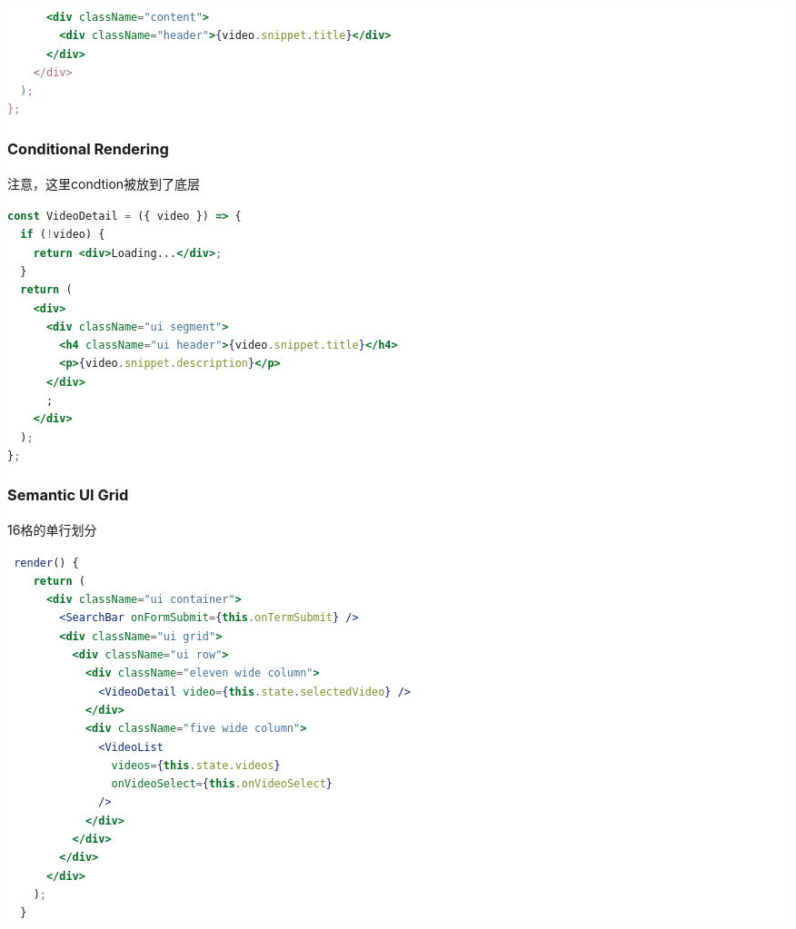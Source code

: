 ```jsx
      <div className="content">
        <div className="header">{video.snippet.title}</div>
      </div>
    </div>
  );
};
```
### Conditional Rendering
注意，这里condtion被放到了底层
```jsx
const VideoDetail = ({ video }) => {
  if (!video) {
    return <div>Loading...</div>;
  }
  return (
    <div>
      <div className="ui segment">
        <h4 className="ui header">{video.snippet.title}</h4>
        <p>{video.snippet.description}</p>
      </div>
      ;
    </div>
  );
};
```
### Semantic UI Grid
16格的单行划分
```jsx
 render() {
    return (
      <div className="ui container">
        <SearchBar onFormSubmit={this.onTermSubmit} />
        <div className="ui grid">
          <div className="ui row">
            <div className="eleven wide column">
              <VideoDetail video={this.state.selectedVideo} />
            </div>
            <div className="five wide column">
              <VideoList
                videos={this.state.videos}
                onVideoSelect={this.onVideoSelect}
              />
            </div>
          </div>
        </div>
      </div>
    );
  }
```
